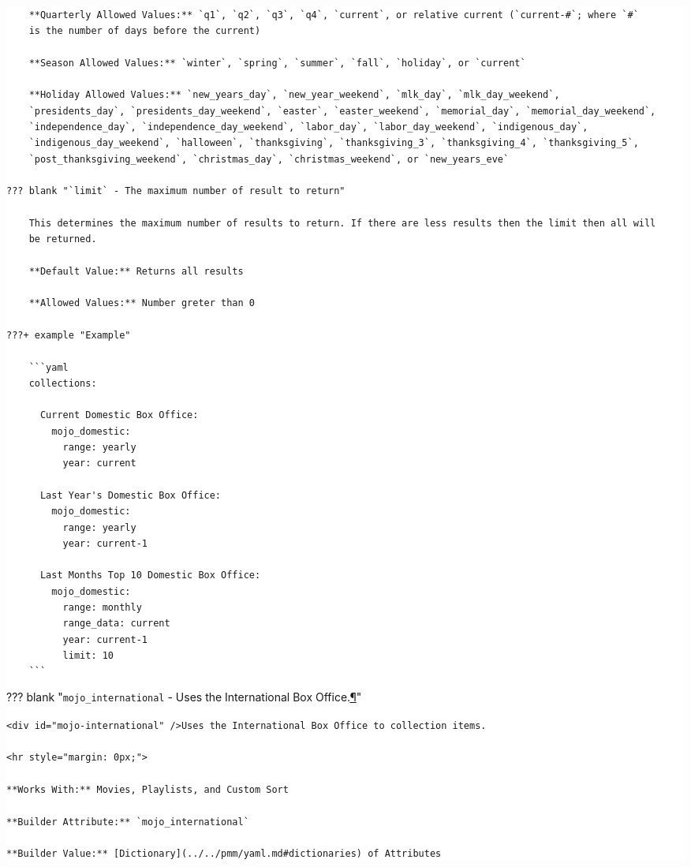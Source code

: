         **Quarterly Allowed Values:** `q1`, `q2`, `q3`, `q4`, `current`, or relative current (`current-#`; where `#` 
        is the number of days before the current)

        **Season Allowed Values:** `winter`, `spring`, `summer`, `fall`, `holiday`, or `current`

        **Holiday Allowed Values:** `new_years_day`, `new_year_weekend`, `mlk_day`, `mlk_day_weekend`, 
        `presidents_day`, `presidents_day_weekend`, `easter`, `easter_weekend`, `memorial_day`, `memorial_day_weekend`, 
        `independence_day`, `independence_day_weekend`, `labor_day`, `labor_day_weekend`, `indigenous_day`, 
        `indigenous_day_weekend`, `halloween`, `thanksgiving`, `thanksgiving_3`, `thanksgiving_4`, `thanksgiving_5`, 
        `post_thanksgiving_weekend`, `christmas_day`, `christmas_weekend`, or `new_years_eve`

    ??? blank "`limit` - The maximum number of result to return"
        
        This determines the maximum number of results to return. If there are less results then the limit then all will 
        be returned. 

        **Default Value:** Returns all results

        **Allowed Values:** Number greter than 0

    ???+ example "Example"
        
        ```yaml
        collections:

          Current Domestic Box Office:
            mojo_domestic:
              range: yearly
              year: current
              
          Last Year's Domestic Box Office:
            mojo_domestic:
              range: yearly
              year: current-1
              
          Last Months Top 10 Domestic Box Office:
            mojo_domestic:
              range: monthly
              range_data: current
              year: current-1
              limit: 10
        ```

??? blank "`mojo_international` - Uses the International Box Office.<a class="headerlink" href="#mojo-international" title="Permanent link">¶</a>"

    <div id="mojo-international" />Uses the International Box Office to collection items.

    <hr style="margin: 0px;">

    **Works With:** Movies, Playlists, and Custom Sort
    
    **Builder Attribute:** `mojo_international`

    **Builder Value:** [Dictionary](../../pmm/yaml.md#dictionaries) of Attributes
